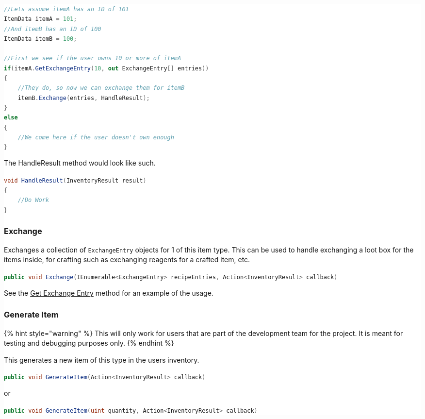 ```csharp
//Lets assume itemA has an ID of 101
ItemData itemA = 101;
//And itemB has an ID of 100
ItemData itemB = 100;

//First we see if the user owns 10 or more of itemA
if(itemA.GetExchangeEntry(10, out ExchangeEntry[] entries))
{
    //They do, so now we can exchange them for itemB
    itemB.Exchange(entries, HandleResult);
}
else
{
    //We come here if the user doesn't own enough
}
```

The HandleResult method would look like such.

```csharp
void HandleResult(InventoryResult result)
{
    //Do Work
}
```

### Exchange

Exchanges a collection of `ExchangeEntry` objects for 1 of this item type. This can be used to handle exchanging a loot box for the items inside, for crafting such as exchanging reagents for a crafted item, etc.

```csharp
public void Exchange(IEnumerable<ExchangeEntry> recipeEntries, Action<InventoryResult> callback)
```

See the [Get Exchange Entry](item-data.md#get-exchange-entry) method for an example of the usage.

### Generate Item

{% hint style="warning" %}
This will only work for users that are part of the development team for the project. It is meant for testing and debugging purposes only.
{% endhint %}

This generates a new item of this type in the users inventory.

```csharp
public void GenerateItem(Action<InventoryResult> callback)
```

or

```csharp
public void GenerateItem(uint quantity, Action<InventoryResult> callback)
```
